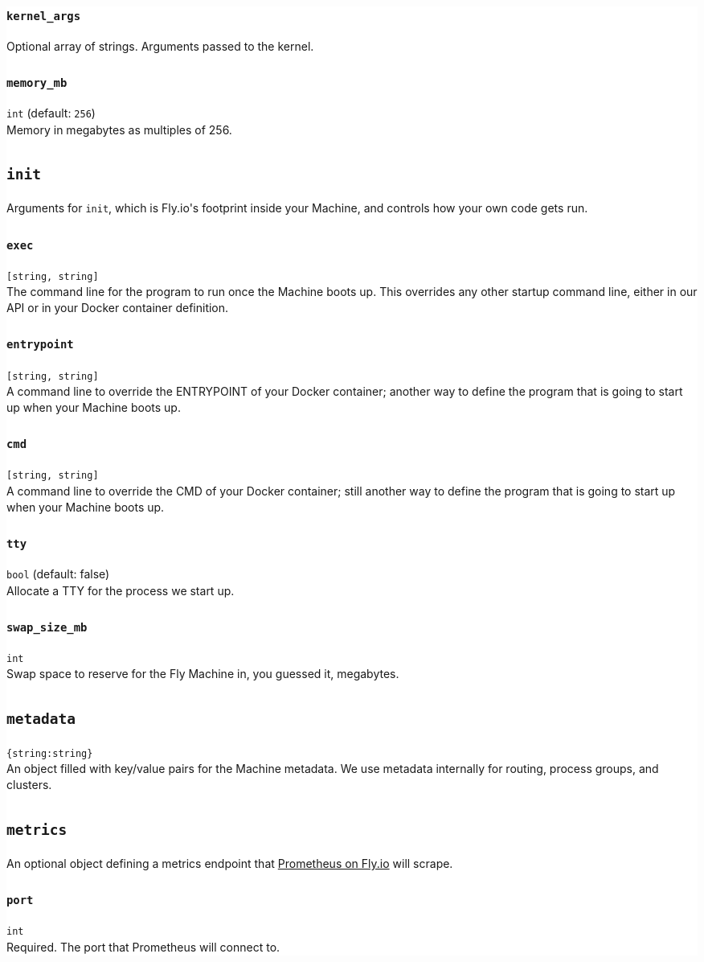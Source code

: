 ### `kernel_args`
Optional array of strings. Arguments passed to the kernel.

### `memory_mb`
`int` (default: `256`)  
Memory in megabytes as multiples of 256.

## `init`
Arguments for `init`, which is Fly.io's footprint inside your Machine, and controls how your own code gets run.

### `exec`
`[string, string]`  
The command line for the program to run once the Machine boots up. This overrides any other startup command line, either in our API or in your Docker container definition.

### `entrypoint`
`[string, string]`  
A command line to override the ENTRYPOINT of your Docker container; another way to define the program that is going to start up when your Machine boots up.

### `cmd`
`[string, string]`  
A command line to override the CMD of your Docker container; still another way to define the program that is going to start up when your Machine boots up.

### `tty`
`bool` (default: false)  
Allocate a TTY for the process we start up.

### `swap_size_mb`
`int`  
Swap space to reserve for the Fly Machine in, you guessed it, megabytes.

## `metadata`
`{string:string}`  
An object filled with key/value pairs for the Machine metadata. We use metadata internally for routing, process groups, and clusters.

## `metrics`
An optional object defining a metrics endpoint that [Prometheus on Fly.io](https://fly.io/docs/reference/metrics/#prometheus-on-fly-io) will scrape.

### `port`
`int`  
Required. The port that Prometheus will connect to.
